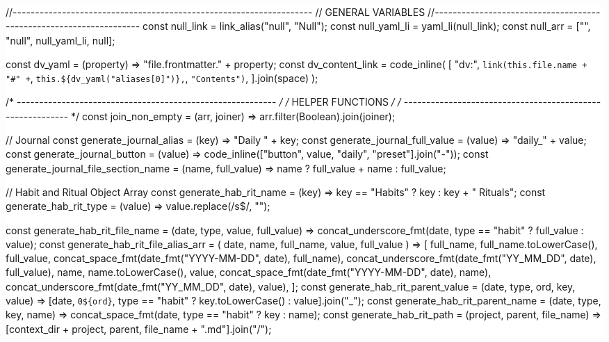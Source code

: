 //-------------------------------------------------------------------
// GENERAL VARIABLES
//-------------------------------------------------------------------
const null_link = link_alias("null", "Null");
const null_yaml_li = yaml_li(null_link);
const null_arr = ["", "null", null_yaml_li, null];

const dv_yaml = (property) => "file.frontmatter." + property;
const dv_content_link = code_inline(
  [
    "dv:",
    `link(this.file.name + "#" +`,
    `this.${dv_yaml("aliases[0]")},`,
    `"Contents")`,
  ].join(space)
);

/* ---------------------------------------------------------- */
/*                      HELPER FUNCTIONS                      */
/* ---------------------------------------------------------- */
const join_non_empty = (arr, joiner) => arr.filter(Boolean).join(joiner);

// Journal
const generate_journal_alias = (key) => "Daily " + key;
const generate_journal_full_value = (value) => "daily_" + value;
const generate_journal_button = (value) =>
  code_inline(["button", value, "daily", "preset"].join("-"));
const generate_journal_file_section_name = (name, full_value) =>
  name ? full_value + name : full_value;

// Habit and Ritual Object Array
const generate_hab_rit_name = (key) =>
  key == "Habits" ? key : key + " Rituals";
const generate_hab_rit_type = (value) => value.replace(/s$/, "");

const generate_hab_rit_file_name = (date, type, value, full_value) =>
  concat_underscore_fmt(date, type == "habit" ? full_value : value);
const generate_hab_rit_file_alias_arr = (
  date,
  name,
  full_name,
  value,
  full_value
) => [
  full_name,
  full_name.toLowerCase(),
  full_value,
  concat_space_fmt(date_fmt("YYYY-MM-DD", date), full_name),
  concat_underscore_fmt(date_fmt("YY_MM_DD", date), full_value),
  name,
  name.toLowerCase(),
  value,
  concat_space_fmt(date_fmt("YYYY-MM-DD", date), name),
  concat_underscore_fmt(date_fmt("YY_MM_DD", date), value),
];
const generate_hab_rit_parent_value = (date, type, ord, key, value) =>
  [date, `0${ord}`, type == "habit" ? key.toLowerCase() : value].join("_");
const generate_hab_rit_parent_name = (date, type, key, name) =>
  concat_space_fmt(date, type == "habit" ? key : name);
const generate_hab_rit_path = (project, parent, file_name) =>
  [context_dir + project, parent, file_name + ".md"].join("/");
